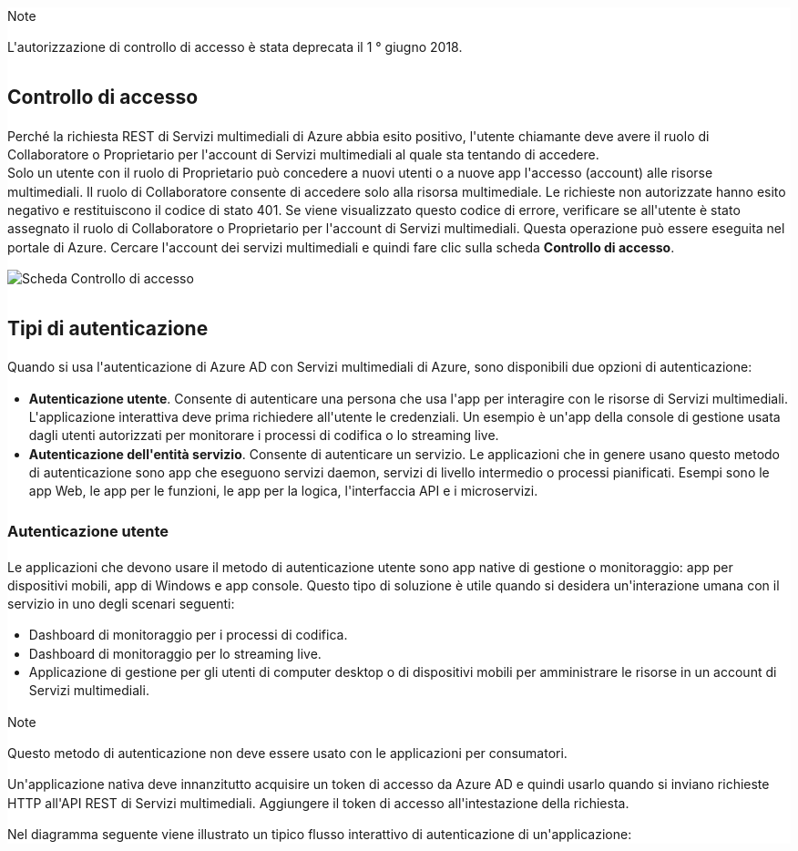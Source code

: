 > [!NOTE]
> L'autorizzazione di controllo di accesso è stata deprecata il 1 ° giugno 2018.

## <a name="access-control"></a>Controllo di accesso

Perché la richiesta REST di Servizi multimediali di Azure abbia esito positivo, l'utente chiamante deve avere il ruolo di Collaboratore o Proprietario per l'account di Servizi multimediali al quale sta tentando di accedere.  
Solo un utente con il ruolo di Proprietario può concedere a nuovi utenti o a nuove app l'accesso (account) alle risorse multimediali. Il ruolo di Collaboratore consente di accedere solo alla risorsa multimediale.
Le richieste non autorizzate hanno esito negativo e restituiscono il codice di stato 401. Se viene visualizzato questo codice di errore, verificare se all'utente è stato assegnato il ruolo di Collaboratore o Proprietario per l'account di Servizi multimediali. Questa operazione può essere eseguita nel portale di Azure. Cercare l'account dei servizi multimediali e quindi fare clic sulla scheda **Controllo di accesso**. 

![Scheda Controllo di accesso](./media/media-services-use-aad-auth-to-access-ams-api/media-services-access-control.png)

## <a name="types-of-authentication"></a>Tipi di autenticazione 
 
Quando si usa l'autenticazione di Azure AD con Servizi multimediali di Azure, sono disponibili due opzioni di autenticazione:

- **Autenticazione utente**. Consente di autenticare una persona che usa l'app per interagire con le risorse di Servizi multimediali. L'applicazione interattiva deve prima richiedere all'utente le credenziali. Un esempio è un'app della console di gestione usata dagli utenti autorizzati per monitorare i processi di codifica o lo streaming live. 
- **Autenticazione dell'entità servizio**. Consente di autenticare un servizio. Le applicazioni che in genere usano questo metodo di autenticazione sono app che eseguono servizi daemon, servizi di livello intermedio o processi pianificati. Esempi sono le app Web, le app per le funzioni, le app per la logica, l'interfaccia API e i microservizi.

### <a name="user-authentication"></a>Autenticazione utente 

Le applicazioni che devono usare il metodo di autenticazione utente sono app native di gestione o monitoraggio: app per dispositivi mobili, app di Windows e app console. Questo tipo di soluzione è utile quando si desidera un'interazione umana con il servizio in uno degli scenari seguenti:

- Dashboard di monitoraggio per i processi di codifica.
- Dashboard di monitoraggio per lo streaming live.
- Applicazione di gestione per gli utenti di computer desktop o di dispositivi mobili per amministrare le risorse in un account di Servizi multimediali.

> [!NOTE]
> Questo metodo di autenticazione non deve essere usato con le applicazioni per consumatori. 

Un'applicazione nativa deve innanzitutto acquisire un token di accesso da Azure AD e quindi usarlo quando si inviano richieste HTTP all'API REST di Servizi multimediali. Aggiungere il token di accesso all'intestazione della richiesta. 

Nel diagramma seguente viene illustrato un tipico flusso interattivo di autenticazione di un'applicazione: 
